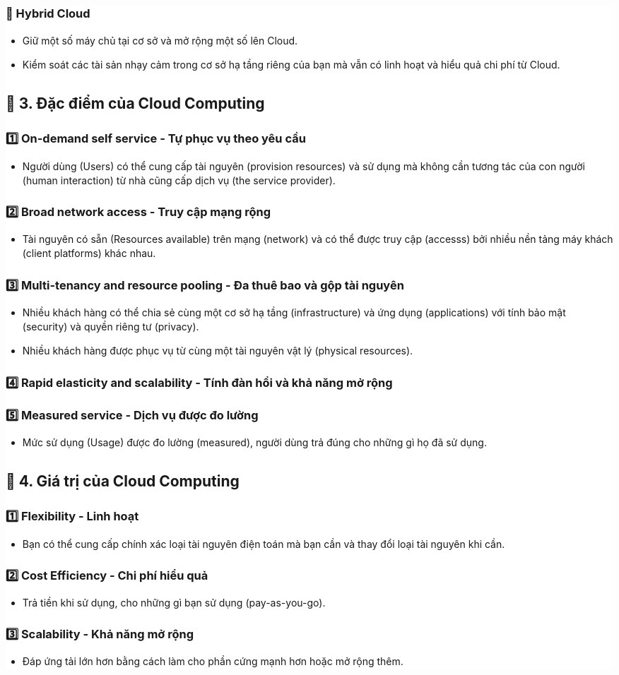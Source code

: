 ### 🔹 Hybrid Cloud

- Giữ một số máy chủ tại cơ sở và mở rộng một số lên Cloud.

- Kiểm soát các tài sản nhạy cảm trong cơ sở hạ tầng riêng của bạn mà vẫn có linh hoạt và hiểu quả chi phí từ Cloud.

<a name="3"></a>

## 📌 3. Đặc điểm của Cloud Computing

### 1️⃣ On-demand self service - Tự phục vụ theo yêu cầu

- Người dùng (Users) có thể cung cấp tài nguyên (provision resources) và sử dụng mà không cần tương tác của con người (human interaction) từ nhà cũng cấp dịch vụ (the service provider).

### 2️⃣ Broad network access - Truy cập mạng rộng

- Tài nguyên có sẵn (Resources available) trên mạng (network) và có thể được truy cập (accesss) bởi nhiều nền tảng máy khách (client platforms) khác nhau.

### 3️⃣ Multi-tenancy and resource pooling - Đa thuê bao và gộp tài nguyên

- Nhiều khách hàng có thể chia sẻ cùng một cơ sở hạ tầng (infrastructure) và ứng dụng (applications) với tính bảo mật (security) và quyền riêng tư (privacy).

- Nhiều khách hàng được phục vụ từ cùng một tài nguyên vật lý (physical resources).

### 4️⃣ Rapid elasticity and scalability - Tính đàn hồi và khả năng mở rộng

### 5️⃣ Measured service - Dịch vụ được đo lường

- Mức sử dụng (Usage) được đo lường (measured), người dùng trả đúng cho những gì họ đã sử dụng.

<a name="4"></a>

## 📌 4. Giá trị của Cloud Computing

### 1️⃣ Flexibility - Linh hoạt

- Bạn có thể cung cấp chính xác loại tài nguyên điện toán mà bạn cần và thay đổi loại tài nguyên khi cần.

### 2️⃣ Cost Efficiency - Chi phí hiểu quả

- Trả tiền khi sử dụng, cho những gì bạn sử dụng (pay-as-you-go).

### 3️⃣ Scalability - Khả năng mở rộng

- Đáp ứng tải lớn hơn bằng cách làm cho phần cứng mạnh hơn hoặc mở rộng thêm.
